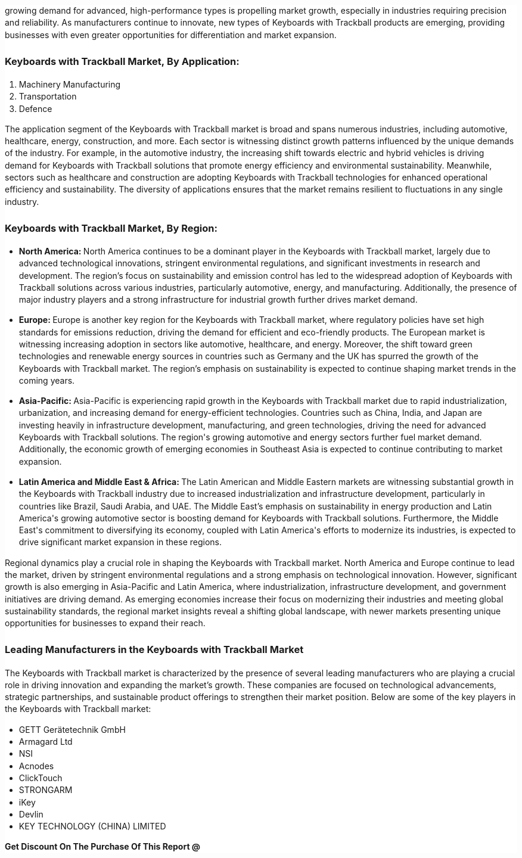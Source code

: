 growing demand for advanced, high-performance types is propelling market growth, especially in industries requiring precision and reliability. As manufacturers continue to innovate, new types of Keyboards with Trackball products are emerging, providing businesses with even greater opportunities for differentiation and market expansion.</p><h3>Keyboards with Trackball Market,&nbsp;By Application:</h3><ol><li>Machinery Manufacturing<li> Transportation<li> Defence</li></ol><p>The application segment of the Keyboards with Trackball market is broad and spans numerous industries, including automotive, healthcare, energy, construction, and more. Each sector is witnessing distinct growth patterns influenced by the unique demands of the industry. For example, in the automotive industry, the increasing shift towards electric and hybrid vehicles is driving demand for Keyboards with Trackball solutions that promote energy efficiency and environmental sustainability. Meanwhile, sectors such as healthcare and construction are adopting Keyboards with Trackball technologies for enhanced operational efficiency and sustainability. The diversity of applications ensures that the market remains resilient to fluctuations in any single industry.</p><h3>Keyboards with Trackball Market, By Region:</h3><ul><li><p><strong>North America:&nbsp;</strong>North America continues to be a dominant player in the Keyboards with Trackball market, largely due to advanced technological innovations, stringent environmental regulations, and significant investments in research and development. The region&rsquo;s focus on sustainability and emission control has led to the widespread adoption of Keyboards with Trackball solutions across various industries, particularly automotive, energy, and manufacturing. Additionally, the presence of major industry players and a strong infrastructure for industrial growth further drives market demand.</p></li><li><p><strong><strong>Europe:&nbsp;</strong></strong>Europe is another key region for the Keyboards with Trackball market, where regulatory policies have set high standards for emissions reduction, driving the demand for efficient and eco-friendly products. The European market is witnessing increasing adoption in sectors like automotive, healthcare, and energy. Moreover, the shift toward green technologies and renewable energy sources in countries such as Germany and the UK has spurred the growth of the Keyboards with Trackball market. The region&rsquo;s emphasis on sustainability is expected to continue shaping market trends in the coming years.</p></li><li><p><strong><strong>Asia-Pacific:&nbsp;</strong></strong>Asia-Pacific is experiencing rapid growth in the Keyboards with Trackball market due to rapid industrialization, urbanization, and increasing demand for energy-efficient technologies. Countries such as China, India, and Japan are investing heavily in infrastructure development, manufacturing, and green technologies, driving the need for advanced Keyboards with Trackball solutions. The region's growing automotive and energy sectors further fuel market demand. Additionally, the economic growth of emerging economies in Southeast Asia is expected to continue contributing to market expansion.</p></li><li><p><strong><strong>Latin America and Middle East &amp; Africa:&nbsp;</strong></strong>The Latin American and Middle Eastern markets are witnessing substantial growth in the Keyboards with Trackball industry due to increased industrialization and infrastructure development, particularly in countries like Brazil, Saudi Arabia, and UAE. The Middle East&rsquo;s emphasis on sustainability in energy production and Latin America's growing automotive sector is boosting demand for Keyboards with Trackball solutions. Furthermore, the Middle East's commitment to diversifying its economy, coupled with Latin America's efforts to modernize its industries, is expected to drive significant market expansion in these regions.</p></li></ul><p>Regional dynamics play a crucial role in shaping the Keyboards with Trackball market. North America and Europe continue to lead the market, driven by stringent environmental regulations and a strong emphasis on technological innovation. However, significant growth is also emerging in Asia-Pacific and Latin America, where industrialization, infrastructure development, and government initiatives are driving demand. As emerging economies increase their focus on modernizing their industries and meeting global sustainability standards, the regional market insights reveal a shifting global landscape, with newer markets presenting unique opportunities for businesses to expand their reach.</p><h3><strong>Leading Manufacturers in the Keyboards with Trackball Market</strong></h3><p>The Keyboards with Trackball market is characterized by the presence of several leading manufacturers who are playing a crucial role in driving innovation and expanding the market&rsquo;s growth. These companies are focused on technological advancements, strategic partnerships, and sustainable product offerings to strengthen their market position. Below are some of the key players in the Keyboards with Trackball market:</p></div><div class="article-main__content" data-test-id="publishing-text-block"><ul><li><span class="">GETT Gerätetechnik GmbH<li> Armagard Ltd<li> NSI<li> Acnodes<li> ClickTouch<li> STRONGARM<li> iKey<li> Devlin<li> KEY TECHNOLOGY (CHINA) LIMITED</span></li></ul></div><div class="article-main__content" data-test-id="publishing-text-block"><p><span class="font-[700]"><strong>Get Discount On The Purchase Of This Report @</strong>